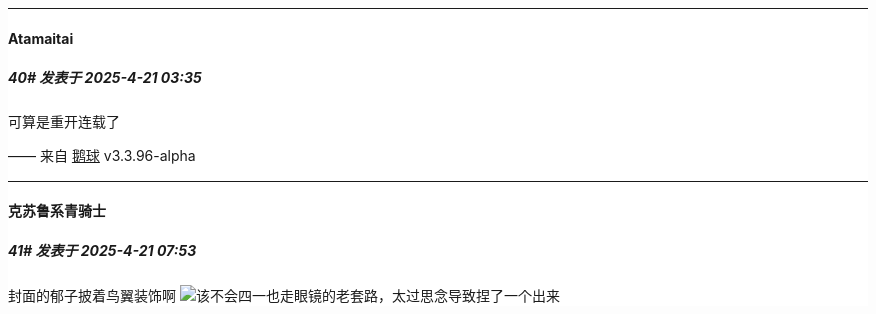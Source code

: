 *****

####  Atamaitai  
##### 40#       发表于 2025-4-21 03:35

可算是重开连载了

—— 来自 [鹅球](https://www.pgyer.com/xfPejhuq) v3.3.96-alpha


*****

####  克苏鲁系青骑士  
##### 41#       发表于 2025-4-21 07:53

封面的郁子披着鸟翼装饰啊
<img src="https://static.stage1st.com/image/smiley/face2017/024.png" referrerpolicy="no-referrer">该不会四一也走眼镜的老套路，太过思念导致捏了一个出来

